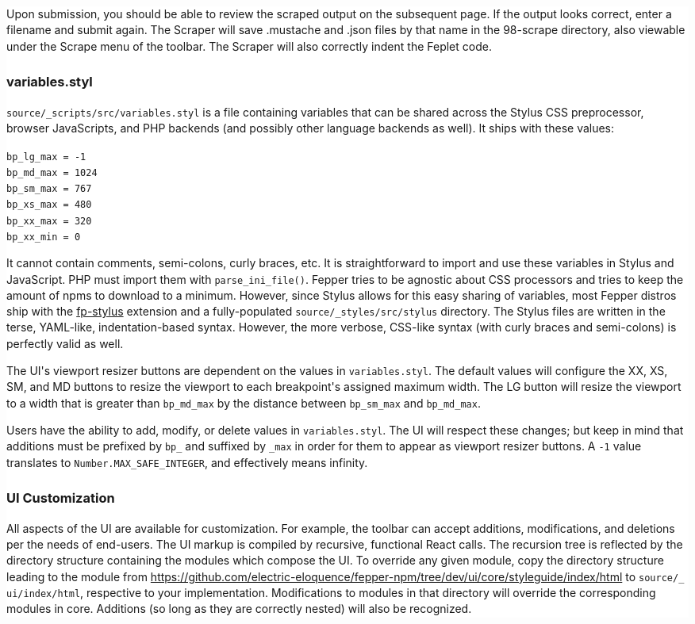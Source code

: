 Upon submission, you should be able to review the scraped output on the 
subsequent page. If the output looks correct, enter a filename and submit again. 
The Scraper will save .mustache and .json files by that name in the 98-scrape 
directory, also viewable under the Scrape menu of the toolbar. The Scraper will 
also correctly indent the Feplet code.

### <a id="variables.styl"></a>variables.styl

`source/_scripts/src/variables.styl` is a file containing variables that can 
be shared across the Stylus CSS preprocessor, browser JavaScripts, and PHP 
backends (and possibly other language backends as well). It ships with these 
values:

```
bp_lg_max = -1
bp_md_max = 1024
bp_sm_max = 767
bp_xs_max = 480
bp_xx_max = 320
bp_xx_min = 0
```

It cannot contain comments, semi-colons, curly braces, etc. It is 
straightforward to import and use these variables in Stylus and JavaScript. PHP 
must import them with `parse_ini_file()`. Fepper tries to be agnostic about CSS 
processors and tries to keep the amount of npms to download to a minimum. 
However, since Stylus allows for this easy sharing of variables, most Fepper 
distros ship with the 
<a href="https://www.npmjs.com/package/fp-stylus" target="_blank">fp-stylus</a> 
extension and a fully-populated `source/_styles/src/stylus` directory. The 
Stylus files are written in the terse, YAML-like, indentation-based syntax. 
However, the more verbose, CSS-like syntax (with curly braces and semi-colons) 
is perfectly valid as well.

The UI's viewport resizer buttons are dependent on the values in 
`variables.styl`. The default values will configure the XX, XS, SM, and MD 
buttons to resize the viewport to each breakpoint's assigned maximum width. The 
LG button will resize the viewport to a width that is greater than `bp_md_max` 
by the distance between `bp_sm_max` and `bp_md_max`.

Users have the ability to add, modify, or delete values in `variables.styl`. The 
UI will respect these changes; but keep in mind that additions must be prefixed 
by `bp_` and suffixed by `_max` in order for them to appear as viewport resizer 
buttons. A `-1` value translates to `Number.MAX_SAFE_INTEGER`, and effectively 
means infinity.

### <a id="ui-customization"></a>UI Customization

All aspects of the UI are available for customization. For example, the toolbar 
can accept additions, modifications, and deletions per the needs of end-users. 
The UI markup is compiled by recursive, functional React calls. The recursion 
tree is reflected by the directory structure containing the modules which 
compose the UI. To override any given module, copy the directory structure 
leading to the module from 
<a href="https://github.com/electric-eloquence/fepper-npm/tree/dev/ui/core/styleguide/index/html" target="_blank">
https&colon;//github.com/electric-eloquence/fepper-npm/tree/dev/ui/core/styleguide/index/html</a> 
to `source/_ui/index/html`, respective to your implementation. Modifications to 
modules in that directory will override the corresponding modules in core. 
Additions (so long as they are correctly nested) will also be recognized.
